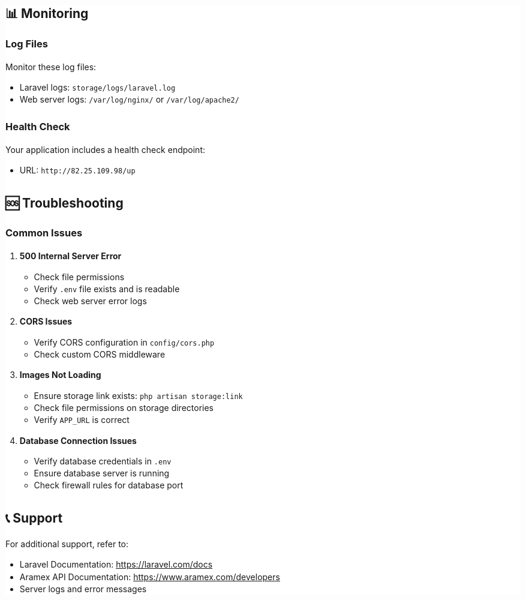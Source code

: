 ## 📊 Monitoring

### Log Files

Monitor these log files:
- Laravel logs: `storage/logs/laravel.log`
- Web server logs: `/var/log/nginx/` or `/var/log/apache2/`

### Health Check

Your application includes a health check endpoint:
- URL: `http://82.25.109.98/up`

## 🆘 Troubleshooting

### Common Issues

1. **500 Internal Server Error**
   - Check file permissions
   - Verify `.env` file exists and is readable
   - Check web server error logs

2. **CORS Issues**
   - Verify CORS configuration in `config/cors.php`
   - Check custom CORS middleware

3. **Images Not Loading**
   - Ensure storage link exists: `php artisan storage:link`
   - Check file permissions on storage directories
   - Verify `APP_URL` is correct

4. **Database Connection Issues**
   - Verify database credentials in `.env`
   - Ensure database server is running
   - Check firewall rules for database port

## 📞 Support

For additional support, refer to:
- Laravel Documentation: https://laravel.com/docs
- Aramex API Documentation: https://www.aramex.com/developers
- Server logs and error messages

